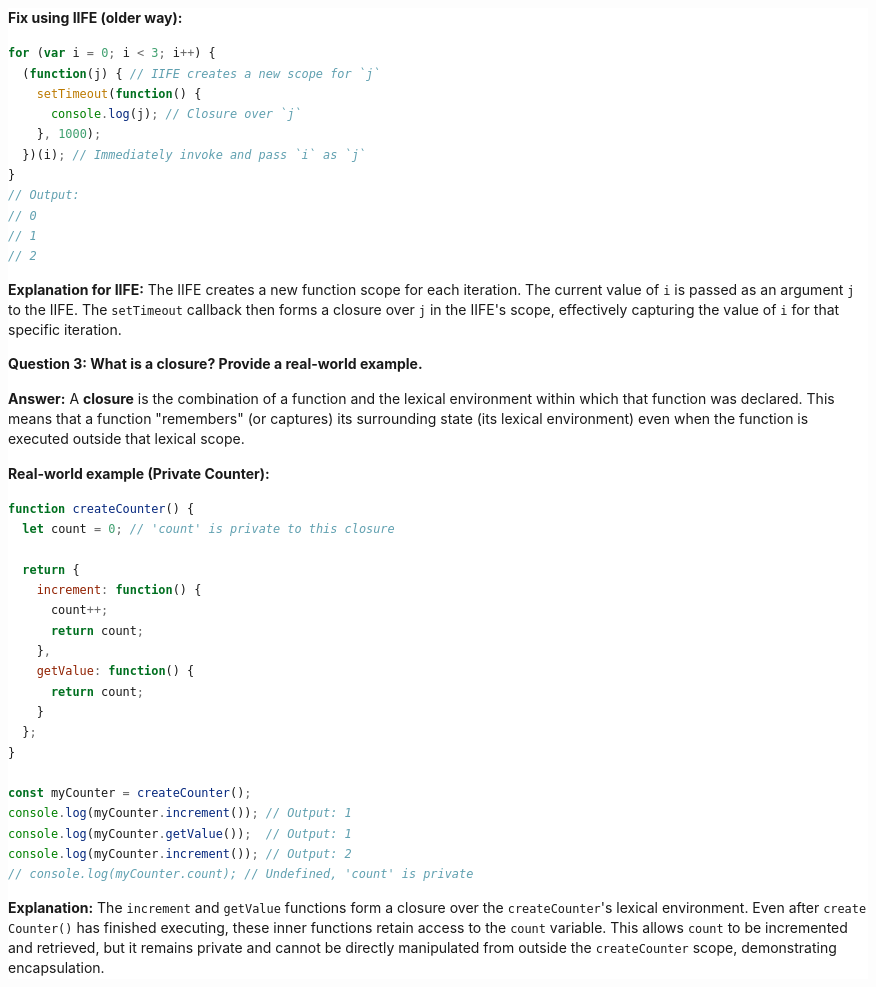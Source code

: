 **Fix using IIFE (older way):**

```javascript
for (var i = 0; i < 3; i++) {
  (function(j) { // IIFE creates a new scope for `j`
    setTimeout(function() {
      console.log(j); // Closure over `j`
    }, 1000);
  })(i); // Immediately invoke and pass `i` as `j`
}
// Output:
// 0
// 1
// 2
```
**Explanation for IIFE:** The IIFE creates a new function scope for each iteration. The current value of `i` is passed as an argument `j` to the IIFE. The `setTimeout` callback then forms a closure over `j` in the IIFE's scope, effectively capturing the value of `i` for that specific iteration.

**Question 3: What is a closure? Provide a real-world example.**

**Answer:**
A **closure** is the combination of a function and the lexical environment within which that function was declared. This means that a function "remembers" (or captures) its surrounding state (its lexical environment) even when the function is executed outside that lexical scope.

**Real-world example (Private Counter):**

```javascript
function createCounter() {
  let count = 0; // 'count' is private to this closure

  return {
    increment: function() {
      count++;
      return count;
    },
    getValue: function() {
      return count;
    }
  };
}

const myCounter = createCounter();
console.log(myCounter.increment()); // Output: 1
console.log(myCounter.getValue());  // Output: 1
console.log(myCounter.increment()); // Output: 2
// console.log(myCounter.count); // Undefined, 'count' is private
```
**Explanation:** The `increment` and `getValue` functions form a closure over the `createCounter`'s lexical environment. Even after `createCounter()` has finished executing, these inner functions retain access to the `count` variable. This allows `count` to be incremented and retrieved, but it remains private and cannot be directly manipulated from outside the `createCounter` scope, demonstrating encapsulation.
